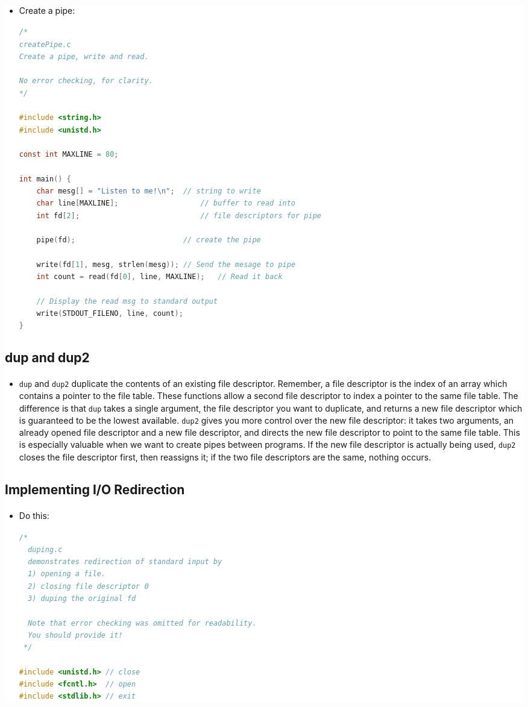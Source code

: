 - Create a pipe:

  ```c
  /*
  createPipe.c
  Create a pipe, write and read.
  
  No error checking, for clarity.
  */
  
  #include <string.h>
  #include <unistd.h>
  
  const int MAXLINE = 80;
  
  int main() {
      char mesg[] = "Listen to me!\n";	// string to write
      char line[MAXLINE];					// buffer to read into
      int fd[2];							// file descriptors for pipe
      
      pipe(fd);							// create the pipe
      
      write(fd[1], mesg, strlen(mesg));	// Send the mesage to pipe
      int count = read(fd[0], line, MAXLINE);	// Read it back
      
      // Display the read msg to standard output
      write(STDOUT_FILENO, line, count);
  }
  ```

  

## **dup and dup2**

- `dup` and  `dup2` duplicate the contents of an existing file descriptor. Remember, a file descriptor is the index of an array which contains a pointer to the file table.  These functions allow a second file descriptor to index a pointer to the same file table. The difference is that `dup` takes a single argument, the file descriptor you want to duplicate, and returns a new file descriptor which is guaranteed to be the lowest available.  `dup2` gives you more control over the new file descriptor:  it takes two arguments, an already opened file descriptor and a new file descriptor, and directs the new file descriptor to point to the same file table.  This is especially valuable when we want to create pipes between programs.  If the new file descriptor is actually being used, `dup2` closes the file descriptor first, then reassigns it; if the two file descriptors are the same, nothing occurs.



## **Implementing I/O Redirection**

- Do this:

  ```c
  /*
    duping.c
    demonstrates redirection of standard input by
    1) opening a file.
    2) closing file descriptor 0
    3) duping the original fd
  
    Note that error checking was omitted for readability.
    You should provide it!
   */
  
  #include <unistd.h> // close
  #include <fcntl.h>  // open
  #include <stdlib.h> // exit
  ```